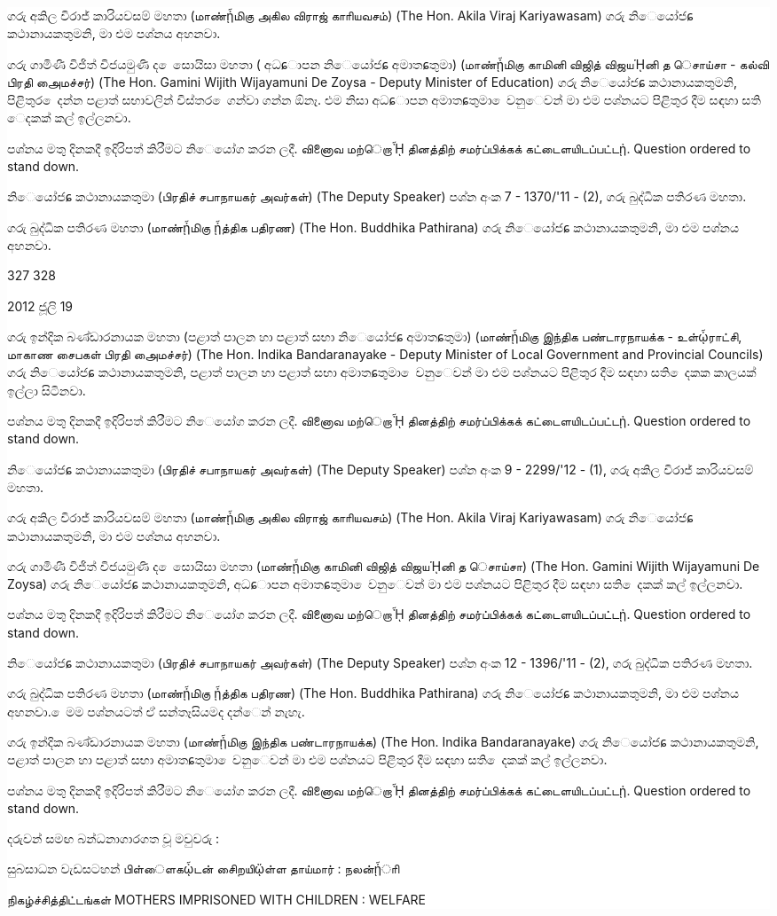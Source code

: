 ගරු අකිල විරාජ් කාරියවසම් මහතා (மாண்ᾗமிகு அகில விராஜ் காாியவசம்) (The Hon. Akila Viraj Kariyawasam) ගරු නිෙයෝජɕ කථානායකතුමනි, මා එම පශ්නය අහනවා.

ගරු ගාමිණී විජිත් විජයමුණි ද ෙසොයිසා මහතා ( අධɕාපන නිෙයෝජɕ අමාතɕතුමා) (மாண்ᾗமிகு காமினி விஜித் விஜயᾙனி த ெசாய்சா - கல்வி பிரதி அைமச்சர்) (The Hon. Gamini Wijith Wijayamuni De Zoysa - Deputy Minister of Education) ගරු නිෙයෝජɕ කථානායකතුමනි, පිළිතුර ෙදන්න පළාත් සභාවලින් විස්තර ෙගන්වා ගන්න ඕනෑ. එම නිසා අධɕාපන අමාතɕතුමා ෙවනුෙවන් මා එම පශ්නයට පිළිතුර දීම සඳහා සති ෙදකක් කල් ඉල්ලනවා.

පශ්නය මතු දිනකදී ඉදිරිපත් කිරීමට නිෙයෝග කරන ලදී. வினாைவ மற்ெறாᾞ தினத்திற் சமர்ப்பிக்கக் கட்டைளயிடப்பட்டᾐ. Question ordered to stand down.

නිෙයෝජɕ කථානායකතුමා (பிரதிச் சபாநாயகர் அவர்கள்) (The Deputy Speaker) පශ්න අංක 7 - 1370/'11 - (2), ගරු බුද්ධික පතිරණ මහතා.

ගරු බුද්ධික පතිරණ මහතා (மாண்ᾗமிகு ᾗத்திக பதிரண) (The Hon. Buddhika Pathirana) ගරු නිෙයෝජɕ කථානායකතුමනි, මා එම පශ්නය අහනවා.

327 328

2012 ජූලි 19

ගරු ඉන්දික බණ්ඩාරනායක මහතා (පළාත් පාලන හා පළාත් සභා නිෙයෝජɕ අමාතɕතුමා) (மாண்ᾗமிகு இந்திக பண்டாரநாயக்க - உள்ᾧராட்சி, மாகாண சைபகள் பிரதி அைமச்சர்) (The Hon. Indika Bandaranayake - Deputy Minister of Local Government and Provincial Councils) ගරු නිෙයෝජɕ කථානායකතුමනි, පළාත් පාලන හා පළාත් සභා අමාතɕතුමා ෙවනුෙවන් මා එම පශ්නයට පිළිතුර දීම සඳහා සති ෙදකක කාලයක් ඉල්ලා සිටිනවා.

පශ්නය මතු දිනකදී ඉදිරිපත් කිරීමට නිෙයෝග කරන ලදී. வினாைவ மற்ெறாᾞ தினத்திற் சமர்ப்பிக்கக் கட்டைளயிடப்பட்டᾐ. Question ordered to stand down.

නිෙයෝජɕ කථානායකතුමා (பிரதிச் சபாநாயகர் அவர்கள்) (The Deputy Speaker) පශ්න අංක 9 - 2299/'12 - (1), ගරු අකිල විරාජ් කාරියවසම් මහතා.

ගරු අකිල විරාජ් කාරියවසම් මහතා (மாண்ᾗமிகு அகில விராஜ் காாியவசம்) (The Hon. Akila Viraj Kariyawasam) ගරු නිෙයෝජɕ කථානායකතුමනි, මා එම පශ්නය අහනවා.

ගරු ගාමිණී විජිත් විජයමුණි ද ෙසොයිසා මහතා (மாண்ᾗமிகு காமினி விஜித் விஜயᾙனி த ெசாய்சா) (The Hon. Gamini Wijith Wijayamuni De Zoysa) ගරු නිෙයෝජɕ කථානායකතුමනි, අධɕාපන අමාතɕතුමා ෙවනුෙවන් මා එම පශ්නයට පිළිතුර දීම සඳහා සති ෙදකක් කල් ඉල්ලනවා.

පශ්නය මතු දිනකදී ඉදිරිපත් කිරීමට නිෙයෝග කරන ලදී. வினாைவ மற்ெறாᾞ தினத்திற் சமர்ப்பிக்கக் கட்டைளயிடப்பட்டᾐ. Question ordered to stand down.

නිෙයෝජɕ කථානායකතුමා (பிரதிச் சபாநாயகர் அவர்கள்) (The Deputy Speaker) පශ්න අංක 12 - 1396/'11 - (2), ගරු බුද්ධික පතිරණ මහතා.

ගරු බුද්ධික පතිරණ මහතා (மாண்ᾗமிகு ᾗத்திக பதிரண) (The Hon. Buddhika Pathirana) ගරු නිෙයෝජɕ කථානායකතුමනි, මා එම පශ්නය අහනවා. ෙමම පශ්නයටත් ඒ සන්තෑසියමද දන්ෙන් නැහැ.

ගරු ඉන්දික බණ්ඩාරනායක මහතා (மாண்ᾗமிகு இந்திக பண்டாரநாயக்க) (The Hon. Indika Bandaranayake) ගරු නිෙයෝජɕ කථානායකතුමනි, පළාත් පාලන හා පළාත් සභා අමාතɕතුමා ෙවනුෙවන් මා එම පශ්නයට පිළිතුර දීම සඳහා සති ෙදකක් කල් ඉල්ලනවා.

පශ්නය මතු දිනකදී ඉදිරිපත් කිරීමට නිෙයෝග කරන ලදී. வினாைவ மற்ெறாᾞ தினத்திற் சமர்ப்பிக்கக் கட்டைளயிடப்பட்டᾐ. Question ordered to stand down.

දරුවන් සමඟ බන්ධනාගාරගත වූ මවුවරු :

සුබසාධන වැඩසටහන් பிள்ைளகᾦடன் சிைறயிᾤள்ள தாய்மார் : நலன்ᾗாி

நிகழ்ச்சித்திட்டங்கள் MOTHERS IMPRISONED WITH CHILDREN : WELFARE
